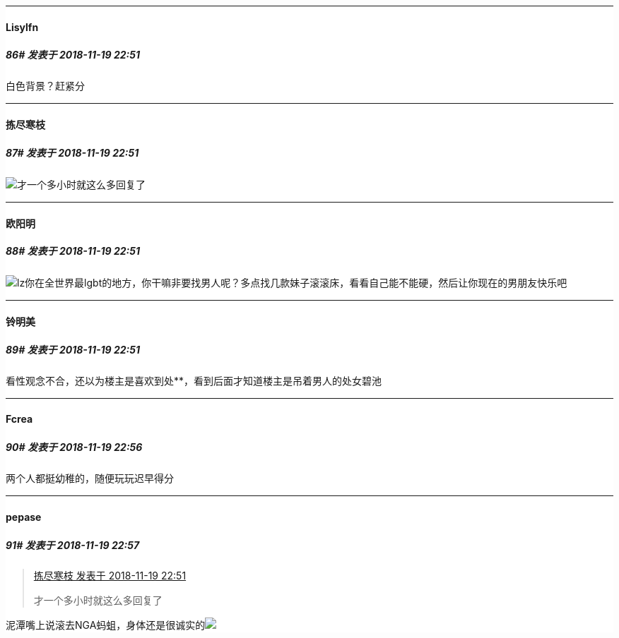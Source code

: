 
-----

####  Lisylfn  
##### 86#       发表于 2018-11-19 22:51


白色背景？赶紧分


-----

####  拣尽寒枝  
##### 87#       发表于 2018-11-19 22:51


<img src="https://static.saraba1st.com/image/smiley/face2017/159.png" referrerpolicy="no-referrer">才一个多小时就这么多回复了


-----

####  欧阳明  
##### 88#       发表于 2018-11-19 22:51


<img src="https://static.saraba1st.com/image/smiley/face2017/067.png" referrerpolicy="no-referrer">lz你在全世界最lgbt的地方，你干嘛非要找男人呢？多点找几款妹子滚滚床，看看自己能不能硬，然后让你现在的男朋友快乐吧


-----

####  铃明美  
##### 89#       发表于 2018-11-19 22:51


看性观念不合，还以为楼主是喜欢到处**，看到后面才知道楼主是吊着男人的处女碧池


-----

####  Fcrea  
##### 90#       发表于 2018-11-19 22:56


两个人都挺幼稚的，随便玩玩迟早得分


-----

####  pepase  
##### 91#       发表于 2018-11-19 22:57


<blockquote><a href="httphttps://bbs.saraba1st.com/2b/forum.php?mod=redirect&amp;goto=findpost&amp;pid=41653058&amp;ptid=1791857" target="_blank">拣尽寒枝 发表于 2018-11-19 22:51</a>

才一个多小时就这么多回复了</blockquote>
泥潭嘴上说滚去NGA蚂蛆，身体还是很诚实的<img src="https://static.saraba1st.com/image/smiley/face2017/033.png" referrerpolicy="no-referrer">
